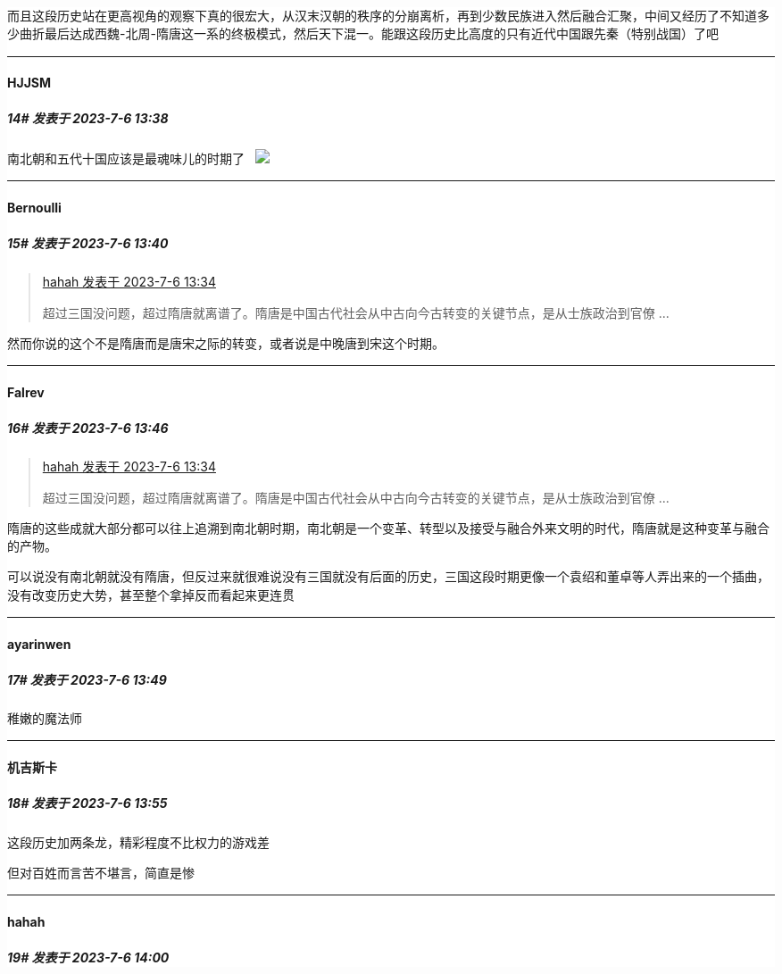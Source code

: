 而且这段历史站在更高视角的观察下真的很宏大，从汉末汉朝的秩序的分崩离析，再到少数民族进入然后融合汇聚，中间又经历了不知道多少曲折最后达成西魏-北周-隋唐这一系的终极模式，然后天下混一。能跟这段历史比高度的只有近代中国跟先秦（特别战国）了吧

*****

####  HJJSM  
##### 14#       发表于 2023-7-6 13:38

南北朝和五代十国应该是最魂味儿的时期了   <img src="https://static.saraba1st.com/image/smiley/face2017/067.png" referrerpolicy="no-referrer">

*****

####  Bernoulli  
##### 15#       发表于 2023-7-6 13:40

<blockquote><a href="httphttps://bbs.saraba1st.com/2b/forum.php?mod=redirect&amp;goto=findpost&amp;pid=61570974&amp;ptid=2143241" target="_blank">hahah 发表于 2023-7-6 13:34</a>

超过三国没问题，超过隋唐就离谱了。隋唐是中国古代社会从中古向今古转变的关键节点，是从士族政治到官僚 ...</blockquote>
然而你说的这个不是隋唐而是唐宋之际的转变，或者说是中晚唐到宋这个时期。

*****

####  Falrev  
##### 16#       发表于 2023-7-6 13:46

<blockquote><a href="httphttps://bbs.saraba1st.com/2b/forum.php?mod=redirect&amp;goto=findpost&amp;pid=61570974&amp;ptid=2143241" target="_blank">hahah 发表于 2023-7-6 13:34</a>

超过三国没问题，超过隋唐就离谱了。隋唐是中国古代社会从中古向今古转变的关键节点，是从士族政治到官僚 ...</blockquote>
隋唐的这些成就大部分都可以往上追溯到南北朝时期，南北朝是一个变革、转型以及接受与融合外来文明的时代，隋唐就是这种变革与融合的产物。

可以说没有南北朝就没有隋唐，但反过来就很难说没有三国就没有后面的历史，三国这段时期更像一个袁绍和董卓等人弄出来的一个插曲，没有改变历史大势，甚至整个拿掉反而看起来更连贯

*****

####  ayarinwen  
##### 17#       发表于 2023-7-6 13:49

稚嫩的魔法师

*****

####  机吉斯卡  
##### 18#       发表于 2023-7-6 13:55

这段历史加两条龙，精彩程度不比权力的游戏差

但对百姓而言苦不堪言，简直是惨

*****

####  hahah  
##### 19#       发表于 2023-7-6 14:00
